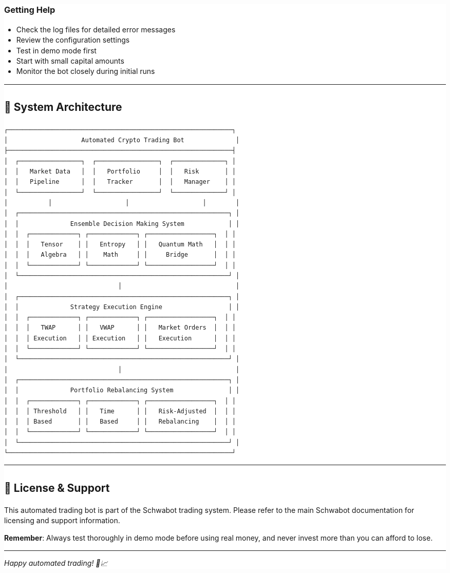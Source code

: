### **Getting Help**
- Check the log files for detailed error messages
- Review the configuration settings
- Test in demo mode first
- Start with small capital amounts
- Monitor the bot closely during initial runs

---

## 🔄 **System Architecture**

```
┌─────────────────────────────────────────────────────────────┐
│                    Automated Crypto Trading Bot              │
├─────────────────────────────────────────────────────────────┤
│  ┌─────────────────┐  ┌─────────────────┐  ┌──────────────┐ │
│  │   Market Data   │  │   Portfolio     │  │   Risk       │ │
│  │   Pipeline      │  │   Tracker       │  │   Manager    │ │
│  └─────────────────┘  └─────────────────┘  └──────────────┘ │
│           │                    │                    │        │
│  ┌─────────────────────────────────────────────────────────┐ │
│  │              Ensemble Decision Making System            │ │
│  │  ┌─────────────┐ ┌─────────────┐ ┌──────────────────┐  │ │
│  │  │   Tensor    │ │   Entropy   │ │   Quantum Math   │  │ │
│  │  │   Algebra   │ │    Math     │ │     Bridge       │  │ │
│  │  └─────────────┘ └─────────────┘ └──────────────────┘  │ │
│  └─────────────────────────────────────────────────────────┘ │
│                              │                               │
│  ┌─────────────────────────────────────────────────────────┐ │
│  │              Strategy Execution Engine                  │ │
│  │  ┌─────────────┐ ┌─────────────┐ ┌──────────────────┐  │ │
│  │  │   TWAP      │ │   VWAP      │ │   Market Orders  │  │ │
│  │  │ Execution   │ │ Execution   │ │   Execution      │  │ │
│  │  └─────────────┘ └─────────────┘ └──────────────────┘  │ │
│  └─────────────────────────────────────────────────────────┘ │
│                              │                               │
│  ┌─────────────────────────────────────────────────────────┐ │
│  │              Portfolio Rebalancing System               │ │
│  │  ┌─────────────┐ ┌─────────────┐ ┌──────────────────┐  │ │
│  │  │ Threshold   │ │   Time      │ │   Risk-Adjusted  │  │ │
│  │  │ Based       │ │   Based     │ │   Rebalancing    │  │ │
│  │  └─────────────┘ └─────────────┘ └──────────────────┘  │ │
│  └─────────────────────────────────────────────────────────┘ │
└─────────────────────────────────────────────────────────────┘
```

---

## 📝 **License & Support**

This automated trading bot is part of the Schwabot trading system. Please refer to the main Schwabot documentation for licensing and support information.

**Remember**: Always test thoroughly in demo mode before using real money, and never invest more than you can afford to lose.

---

*Happy automated trading! 🤖📈* 